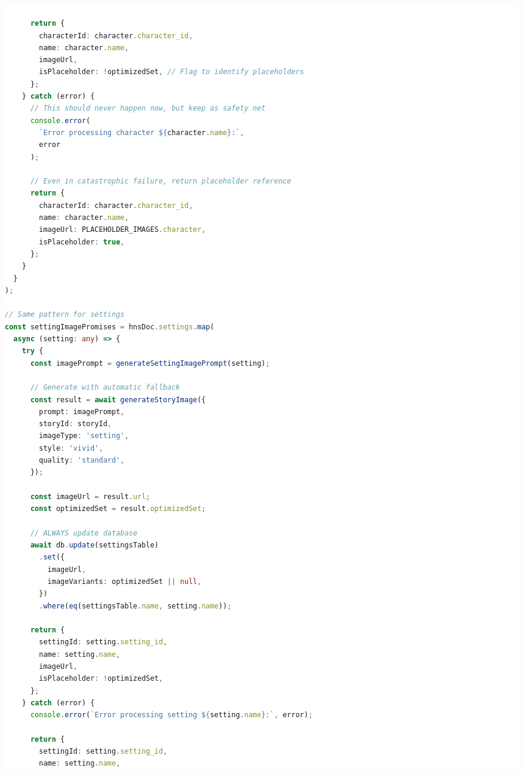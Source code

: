 ```typescript

      return {
        characterId: character.character_id,
        name: character.name,
        imageUrl,
        isPlaceholder: !optimizedSet, // Flag to identify placeholders
      };
    } catch (error) {
      // This should never happen now, but keep as safety net
      console.error(
        `Error processing character ${character.name}:`,
        error
      );

      // Even in catastrophic failure, return placeholder reference
      return {
        characterId: character.character_id,
        name: character.name,
        imageUrl: PLACEHOLDER_IMAGES.character,
        isPlaceholder: true,
      };
    }
  }
);

// Same pattern for settings
const settingImagePromises = hnsDoc.settings.map(
  async (setting: any) => {
    try {
      const imagePrompt = generateSettingImagePrompt(setting);

      // Generate with automatic fallback
      const result = await generateStoryImage({
        prompt: imagePrompt,
        storyId: storyId,
        imageType: 'setting',
        style: 'vivid',
        quality: 'standard',
      });

      const imageUrl = result.url;
      const optimizedSet = result.optimizedSet;

      // ALWAYS update database
      await db.update(settingsTable)
        .set({
          imageUrl,
          imageVariants: optimizedSet || null,
        })
        .where(eq(settingsTable.name, setting.name));

      return {
        settingId: setting.setting_id,
        name: setting.name,
        imageUrl,
        isPlaceholder: !optimizedSet,
      };
    } catch (error) {
      console.error(`Error processing setting ${setting.name}:`, error);

      return {
        settingId: setting.setting_id,
        name: setting.name,
```